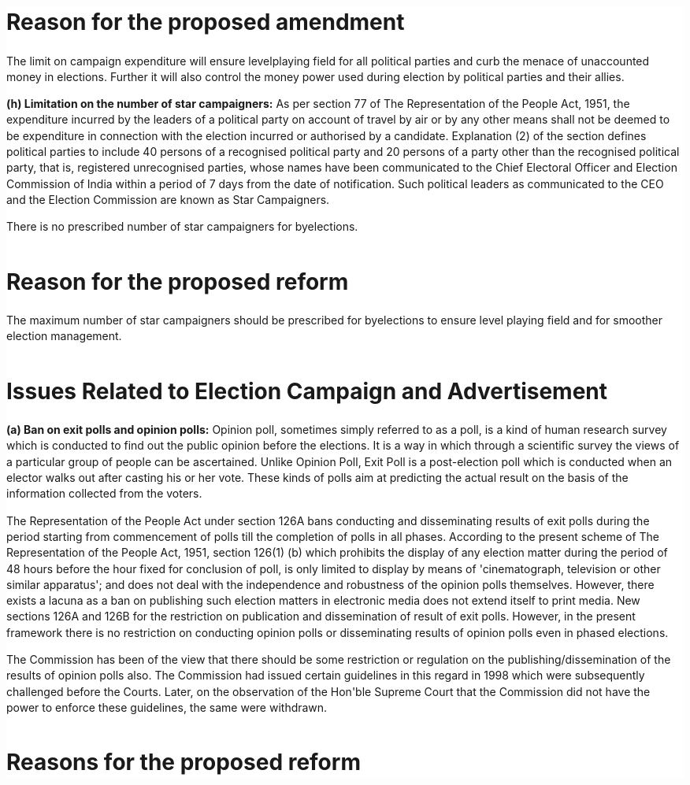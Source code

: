 # **Reason for the proposed amendment**

The limit on campaign expenditure will ensure levelplaying field for all political parties and curb the menace of unaccounted money in elections. Further it will also control the money power used during election by political parties and their allies.

**(h) Limitation on the number of star campaigners:** As per section 77 of The Representation of the People Act, 1951, the expenditure incurred by the leaders of a political party on account of travel by air or by any other means shall not be deemed to be expenditure in connection with the election incurred or authorised by a candidate. Explanation (2) of the section defines political parties to include 40 persons of a recognised political party and 20 persons of a party other than the recognised political party, that is, registered unrecognised parties, whose names have been communicated to the Chief Electoral Officer and Election Commission of India within a period of 7 days from the date of notification. Such political leaders as communicated to the CEO and the Election Commission are known as Star Campaigners.

There is no prescribed number of star campaigners for byelections.

# **Reason for the proposed reform**

The maximum number of star campaigners should be prescribed for byelections to ensure level playing field and for smoother election management.

# **Issues Related to Election Campaign and Advertisement**

**(a) Ban on exit polls and opinion polls:** Opinion poll, sometimes simply referred to as a poll, is a kind of human research survey which is conducted to find out the public opinion before the elections. It is a way in which through a scientific survey the views of a particular group of people can be ascertained. Unlike Opinion Poll, Exit Poll is a post-election poll which is conducted when an elector walks out after casting his or her vote. These kinds of polls aim at predicting the actual result on the basis of the information collected from the voters.

The Representation of the People Act under section 126A bans conducting and disseminating results of exit polls during the period starting from commencement of polls till the completion of polls in all phases. According to the present scheme of The Representation of the People Act, 1951, section 126(1) (b) which prohibits the display of any election matter during the period of 48 hours before the hour fixed for conclusion of poll, is only limited to display by means of 'cinematograph, television or other similar apparatus'; and does not deal with the independence and robustness of the opinion polls themselves. However, there exists a lacuna as a ban on publishing such election matters in electronic media does not extend itself to print media. New sections 126A and 126B for the restriction on publication and dissemination of result of exit polls. However, in the present framework there is no restriction on conducting opinion polls or disseminating results of opinion polls even in phased elections.

The Commission has been of the view that there should be some restriction or regulation on the publishing/dissemination of the results of opinion polls also. The Commission had issued certain guidelines in this regard in 1998 which were subsequently challenged before the Courts. Later, on the observation of the Hon'ble Supreme Court that the Commission did not have the power to enforce these guidelines, the same were withdrawn.

# **Reasons for the proposed reform**
